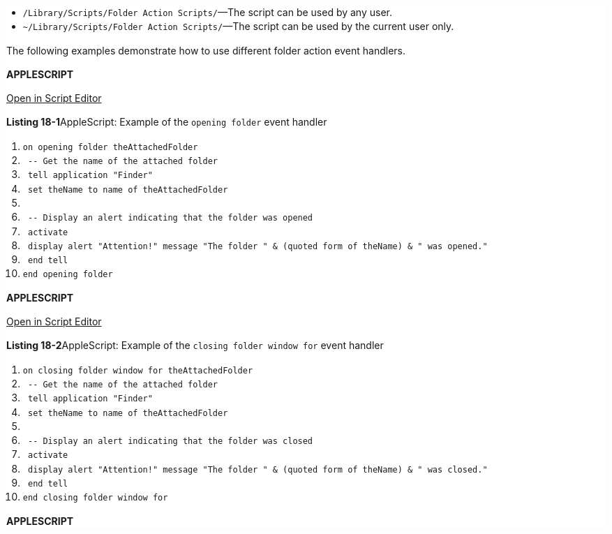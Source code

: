    * `/Library/Scripts/Folder Action Scripts/`—The script can be used by any user.
   * `~/Library/Scripts/Folder Action Scripts/`—The script can be used by the current user only.

The following examples demonstrate how to use different folder action event handlers.

**APPLESCRIPT**

[Open in Script Editor](https://developer.apple.com/library/archive/mac-automation-scripting-guide/applescript:/com.apple.scripteditor?action=new&script=on%20opening%20folder%20theAttachedFolder%0A%20%20%20%20--%20Get%20the%20name%20of%20the%20attached%20folder%0A%20%20%20%20tell%20application%20%22Finder%22%0A%20%20%20%20%20%20%20%20set%20theName%20to%20name%20of%20theAttachedFolder%0A%0A%20%20%20%20%20%20%20%20--%20Display%20an%20alert%20indicating%20that%20the%20folder%20was%20opened%0A%20%20%20%20%20%20%20%20activate%0A%20%20%20%20%20%20%20%20display%20alert%20%22Attention!%22%20message%20%22The%20folder%20%22%20%26%20%28quoted%20form%20of%20theName%29%20%26%20%22%20was%20opened.%22%0A%20%20%20%20end%20tell%0Aend%20opening%20folder)

<a id="//apple_ref/doc/uid/TP40016239-CH39-SW8"></a>
**Listing 18-1**AppleScript: Example of the `opening folder` event handler

1. `on opening folder theAttachedFolder`
2. ` -- Get the name of the attached folder`
3. ` tell application "Finder"`
4. ` set theName to name of theAttachedFolder`
5. ` `
6. ` -- Display an alert indicating that the folder was opened`
7. ` activate`
8. ` display alert "Attention!" message "The folder " & (quoted form of theName) & " was opened."`
9. ` end tell`
10. `end opening folder`

**APPLESCRIPT**

[Open in Script Editor](https://developer.apple.com/library/archive/mac-automation-scripting-guide/applescript:/com.apple.scripteditor?action=new&script=on%20closing%20folder%20window%20for%20theAttachedFolder%0A%20%20%20%20--%20Get%20the%20name%20of%20the%20attached%20folder%0A%20%20%20%20tell%20application%20%22Finder%22%0A%20%20%20%20%20%20%20%20set%20theName%20to%20name%20of%20theAttachedFolder%0A%0A%20%20%20%20%20%20%20%20--%20Display%20an%20alert%20indicating%20that%20the%20folder%20was%20closed%0A%20%20%20%20%20%20%20%20activate%0A%20%20%20%20%20%20%20%20display%20alert%20%22Attention!%22%20message%20%22The%20folder%20%22%20%26%20%28quoted%20form%20of%20theName%29%20%26%20%22%20was%20closed.%22%0A%20%20%20%20end%20tell%0Aend%20closing%20folder%20window%20for)

<a id="//apple_ref/doc/uid/TP40016239-CH39-SW9"></a>
**Listing 18-2**AppleScript: Example of the `closing folder window for` event handler

1. `on closing folder window for theAttachedFolder`
2. ` -- Get the name of the attached folder`
3. ` tell application "Finder"`
4. ` set theName to name of theAttachedFolder`
5. ` `
6. ` -- Display an alert indicating that the folder was closed`
7. ` activate`
8. ` display alert "Attention!" message "The folder " & (quoted form of theName) & " was closed."`
9. ` end tell`
10. `end closing folder window for`

**APPLESCRIPT**
